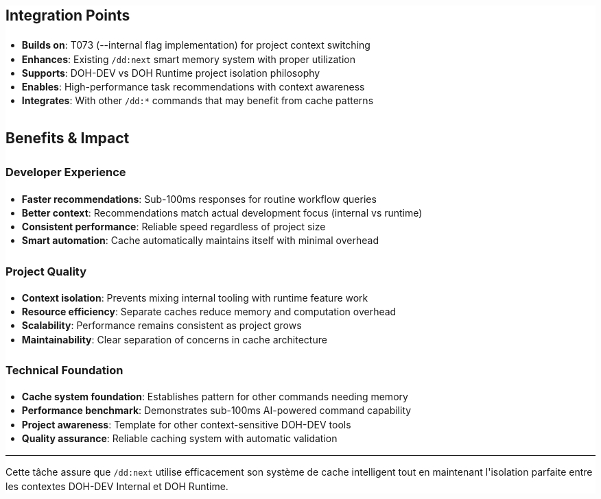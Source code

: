 ## Integration Points

- **Builds on**: T073 (--internal flag implementation) for project context switching
- **Enhances**: Existing `/dd:next` smart memory system with proper utilization
- **Supports**: DOH-DEV vs DOH Runtime project isolation philosophy
- **Enables**: High-performance task recommendations with context awareness
- **Integrates**: With other `/dd:*` commands that may benefit from cache patterns

## Benefits & Impact

### Developer Experience
- **Faster recommendations**: Sub-100ms responses for routine workflow queries
- **Better context**: Recommendations match actual development focus (internal vs runtime)
- **Consistent performance**: Reliable speed regardless of project size
- **Smart automation**: Cache automatically maintains itself with minimal overhead

### Project Quality
- **Context isolation**: Prevents mixing internal tooling with runtime feature work
- **Resource efficiency**: Separate caches reduce memory and computation overhead
- **Scalability**: Performance remains consistent as project grows
- **Maintainability**: Clear separation of concerns in cache architecture

### Technical Foundation
- **Cache system foundation**: Establishes pattern for other commands needing memory
- **Performance benchmark**: Demonstrates sub-100ms AI-powered command capability
- **Project awareness**: Template for other context-sensitive DOH-DEV tools
- **Quality assurance**: Reliable caching system with automatic validation

---

Cette tâche assure que `/dd:next` utilise efficacement son système de cache intelligent tout en maintenant l'isolation parfaite entre les contextes DOH-DEV Internal et DOH Runtime.